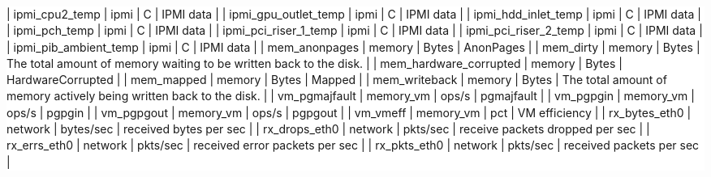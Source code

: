 | ipmi_cpu2_temp                   | ipmi      | C           | IPMI data                                                                                                                                                                                                                      |
| ipmi_gpu_outlet_temp             | ipmi      | C           | IPMI data                                                                                                                                                                                                                      |
| ipmi_hdd_inlet_temp              | ipmi      | C           | IPMI data                                                                                                                                                                                                                      |
| ipmi_pch_temp                    | ipmi      | C           | IPMI data                                                                                                                                                                                                                      |
| ipmi_pci_riser_1\_temp           | ipmi      | C           | IPMI data                                                                                                                                                                                                                      |
| ipmi_pci_riser_2\_temp           | ipmi      | C           | IPMI data                                                                                                                                                                                                                      |
| ipmi_pib_ambient_temp            | ipmi      | C           | IPMI data                                                                                                                                                                                                                      |
| mem_anonpages                    | memory    | Bytes       | AnonPages                                                                                                                                                                                                                      |
| mem_dirty                        | memory    | Bytes       | The total amount of memory waiting to be written back to the disk.                                                                                                                                                             |
| mem_hardware_corrupted           | memory    | Bytes       | HardwareCorrupted                                                                                                                                                                                                              |
| mem_mapped                       | memory    | Bytes       | Mapped                                                                                                                                                                                                                         |
| mem_writeback                    | memory    | Bytes       | The total amount of memory actively being written back to the disk.                                                                                                                                                            |
| vm_pgmajfault                    | memory_vm | ops/s       | pgmajfault                                                                                                                                                                                                                     |
| vm_pgpgin                        | memory_vm | ops/s       | pgpgin                                                                                                                                                                                                                         |
| vm_pgpgout                       | memory_vm | ops/s       | pgpgout                                                                                                                                                                                                                        |
| vm_vmeff                         | memory_vm | pct         | VM efficiency                                                                                                                                                                                                                  |
| rx_bytes_eth0                    | network   | bytes/sec   | received bytes per sec                                                                                                                                                                                                         |
| rx_drops_eth0                    | network   | pkts/sec    | receive packets dropped per sec                                                                                                                                                                                                |
| rx_errs_eth0                     | network   | pkts/sec    | received error packets per sec                                                                                                                                                                                                 |
| rx_pkts_eth0                     | network   | pkts/sec    | received packets per sec                                                                                                                                                                                                       |